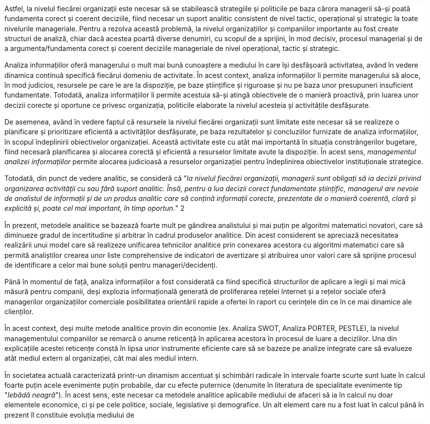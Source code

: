 Astfel, la nivelul fiecărei organizații este necesar să se stabilească strategiile și politicile pe baza cărora managerii să-și poată fundamenta corect și coerent deciziile, fiind necesar un suport analitic consistent de nivel tactic, operațional și strategic la toate nivelurile manageriale. Pentru a rezolva această problemă, la nivelul organizațiilor și companiilor importante au fost create structuri de analiză, chiar dacă acestea poartă diverse denumiri, cu scopul de a sprijini, în mod decisiv, procesul managerial și de a argumenta/fundamenta corect și coerent deciziile manageriale de nivel operațional, tactic și strategic.

Analiza informațiilor oferă managerului o mult mai bună cunoaștere a mediului în care își desfășoară activitatea, având în vedere dinamica continuă specifică fiecărui domeniu de activitate. În acest context, analiza informațiilor îi permite managerului să aloce, în mod judicios, resursele pe care le are la dispoziție, pe baze științifice și riguroase și nu pe baza unor presupuneri insuficient fundamentate. Totodată, analiza informațiilor îi permite acestuia să-și atingă obiectivele de o manieră proactivă, prin luarea unor decizii corecte și oportune ce privesc organizația, politicile elaborate la nivelul acesteia și activitățile desfășurate.

De asemenea, având în vedere faptul că resursele la nivelul fiecărei organizații sunt limitate este necesar să se realizeze o planificare și prioritizare eficientă a activităților desfășurate, pe baza rezultatelor și concluziilor furnizate de analiza informațiilor, în scopul îndeplinirii obiectivelor organizației. Această activitate este cu atât mai importantă în situația constrângerilor bugetare, fiind necesară planificarea și alocarea corectă și eficientă a resurselor limitate avute la dispoziție. În acest sens, *managementul analizei informațiilor* permite alocarea judicioasă a resurselor organizației pentru îndeplinirea obiectivelor instituționale strategice.

Totodată, din punct de vedere analitic, se consideră că "*la nivelul fiecărei organizații, managerii sunt obligați să ia decizii privind organizarea activității cu sau fără suport analitic. Însă, pentru a lua decizii corect fundamentate științific, managerul are nevoie de analistul de informații și de un produs analitic care să conțină informații corecte, prezentate de o manieră coerentă, clară și explicită și, poate cel mai important, în timp oportun.*" 2

În prezent, metodele analitice se bazează foarte mult pe gândirea analistului și mai puțin pe algoritmi matematici novatori, care să diminueze gradul de incertitudine și arbitrar în cadrul produselor analitice. Din acest considerent se apreciază necesitatea realizării unui model care să realizeze unificarea tehnicilor analitice prin conexarea acestora cu algoritmi matematici care să permită analiștilor crearea unor liste comprehensive de indicatori de avertizare și atribuirea unor valori care să sprijine procesul de identificare a celor mai bune soluții pentru manageri/decidenți.

Până în momentul de față, analiza informațiilor a fost considerată ca fiind specifică structurilor de aplicare a legii și mai mică măsură pentru companii, deși explozia informațională generată de proliferarea rețelei Internet și a rețelor sociale oferă managerilor organizațiilor comerciale posibilitatea orientării rapide a ofertei în raport cu cerințele din ce în ce mai dinamice ale clienților.

În acest context, deși multe metode analitice provin din economie (ex. Analiza SWOT, Analiza PORTER, PESTLE), la nivelul managementului companiilor se remarcă o anume reticență în aplicarea acestora în procesul de luare a deciziilor. Una din explicațiile acestei reticențe constă în lipsa unor instrumente eficiente care să se bazeze pe analize integrate care să evalueze atât mediul extern al organizației, cât mai ales mediul intern.

În societatea actuală caracterizată printr-un dinamism accentuat și schimbări radicale în intervale foarte scurte sunt luate în calcul foarte puțin acele evenimente puțin probabile, dar cu efecte puternice (denumite în literatura de specialitate evenimente tip "*lebădă neagră*"). În acest sens, este necesar ca metodele analitice aplicabile mediului de afaceri să ia în calcul nu doar elementele economice, ci și pe cele politice, sociale, legislative și demografice. Un alt element care nu a fost luat în calcul până în prezent îl constituie evoluția mediului de
